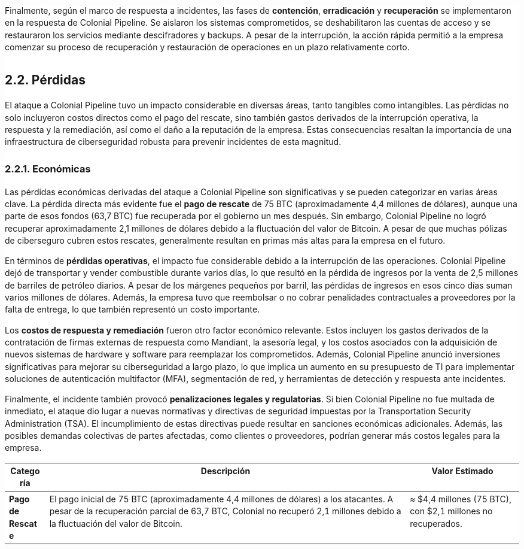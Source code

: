 <p>Finalmente, según el marco de respuesta a incidentes, las fases de <strong>contención</strong>, <strong>erradicación</strong> y <strong>recuperación</strong> se implementaron en la respuesta de Colonial Pipeline. Se aislaron los sistemas comprometidos, se deshabilitaron las cuentas de acceso y se restauraron los servicios mediante descifradores y backups. A pesar de la interrupción, la acción rápida permitió a la empresa comenzar su proceso de recuperación y restauración de operaciones en un plazo relativamente corto.</p>

## 2.2. Pérdidas

<p>El ataque a Colonial Pipeline tuvo un impacto considerable en diversas áreas, tanto tangibles como intangibles. Las pérdidas no solo incluyeron costos directos como el pago del rescate, sino también gastos derivados de la interrupción operativa, la respuesta y la remediación, así como el daño a la reputación de la empresa. Estas consecuencias resaltan la importancia de una infraestructura de ciberseguridad robusta para prevenir incidentes de esta magnitud.</p>

### 2.2.1. Económicas

<p>Las pérdidas económicas derivadas del ataque a Colonial Pipeline son significativas y se pueden categorizar en varias áreas clave. La pérdida directa más evidente fue el <strong>pago de rescate</strong> de 75 BTC (aproximadamente 4,4 millones de dólares), aunque una parte de esos fondos (63,7 BTC) fue recuperada por el gobierno un mes después. Sin embargo, Colonial Pipeline no logró recuperar aproximadamente 2,1 millones de dólares debido a la fluctuación del valor de Bitcoin. A pesar de que muchas pólizas de ciberseguro cubren estos rescates, generalmente resultan en primas más altas para la empresa en el futuro.</p>

<p>En términos de <strong>pérdidas operativas</strong>, el impacto fue considerable debido a la interrupción de las operaciones. Colonial Pipeline dejó de transportar y vender combustible durante varios días, lo que resultó en la pérdida de ingresos por la venta de 2,5 millones de barriles de petróleo diarios. A pesar de los márgenes pequeños por barril, las pérdidas de ingresos en esos cinco días suman varios millones de dólares. Además, la empresa tuvo que reembolsar o no cobrar penalidades contractuales a proveedores por la falta de entrega, lo que también representó un costo importante.</p>

<p>Los <strong>costos de respuesta y remediación</strong> fueron otro factor económico relevante. Estos incluyen los gastos derivados de la contratación de firmas externas de respuesta como Mandiant, la asesoría legal, y los costos asociados con la adquisición de nuevos sistemas de hardware y software para reemplazar los comprometidos. Además, Colonial Pipeline anunció inversiones significativas para mejorar su ciberseguridad a largo plazo, lo que implica un aumento en su presupuesto de TI para implementar soluciones de autenticación multifactor (MFA), segmentación de red, y herramientas de detección y respuesta ante incidentes.</p>

<p>Finalmente, el incidente también provocó <strong>penalizaciones legales y regulatorias</strong>. Si bien Colonial Pipeline no fue multada de inmediato, el ataque dio lugar a nuevas normativas y directivas de seguridad impuestas por la Transportation Security Administration (TSA). El incumplimiento de estas directivas puede resultar en sanciones económicas adicionales. Además, las posibles demandas colectivas de partes afectadas, como clientes o proveedores, podrían generar más costos legales para la empresa.</p>

<table>
  <thead>
    <tr>
      <th><strong>Categoría</strong></th>
      <th><strong>Descripción</strong></th>
      <th><strong>Valor Estimado</strong></th>
    </tr>
  </thead>
  <tbody>
    <tr>
      <td><strong>Pago de Rescate</strong></td>
      <td>El pago inicial de 75 BTC (aproximadamente 4,4 millones de dólares) a los atacantes. A pesar de la recuperación parcial de 63,7 BTC, Colonial no recuperó 2,1 millones debido a la fluctuación del valor de Bitcoin.</td>
      <td>≈ $4,4 millones (75 BTC), con $2,1 millones no recuperados.</td>
    </tr>
    <tr>